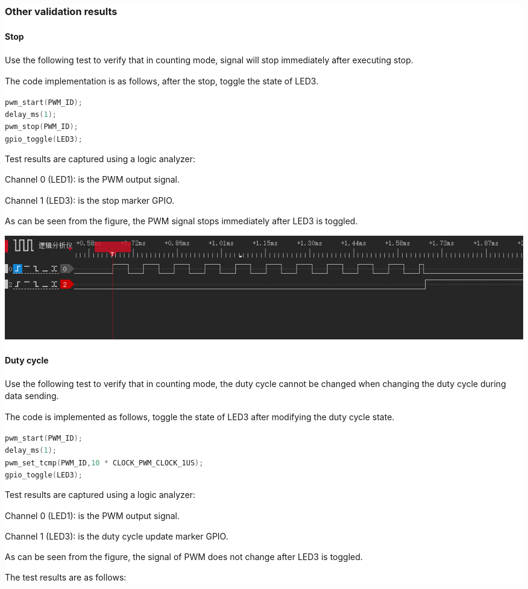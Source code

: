 ### Other validation results

#### Stop

Use the following test to verify that in counting mode, signal will stop immediately after executing stop.

The code implementation is as follows, after the stop, toggle the state of LED3.

```C
pwm_start(PWM_ID);
delay_ms(1);
pwm_stop(PWM_ID);
gpio_toggle(LED3);
```

Test results are captured using a logic analyzer:

Channel 0 (LED1): is the PWM output signal.

Channel 1 (LED3): is the stop marker GPIO.

As can be seen from the figure, the PWM signal stops immediately after LED3 is toggled.

![Other validation results](pic/othervalidationresults1.png "Other validation results")

#### Duty cycle

Use the following test to verify that in counting mode, the duty cycle cannot be changed when changing the duty cycle during data sending.

The code is implemented as follows, toggle the state of LED3 after modifying the duty cycle state.

```C
pwm_start(PWM_ID);
delay_ms(1);
pwm_set_tcmp(PWM_ID,10 * CLOCK_PWM_CLOCK_1US);
gpio_toggle(LED3);
```

Test results are captured using a logic analyzer:

Channel 0 (LED1): is the PWM output signal.

Channel 1 (LED3): is the duty cycle update marker GPIO.

As can be seen from the figure, the signal of PWM does not change after LED3 is toggled.

The test results are as follows:
